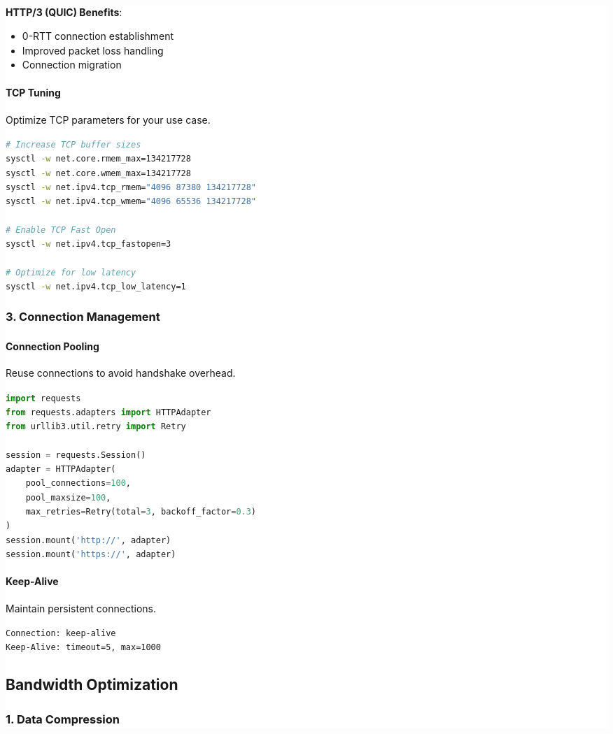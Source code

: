 **HTTP/3 (QUIC) Benefits**:
- 0-RTT connection establishment
- Improved packet loss handling
- Connection migration

#### TCP Tuning
Optimize TCP parameters for your use case.

```bash
# Increase TCP buffer sizes
sysctl -w net.core.rmem_max=134217728
sysctl -w net.core.wmem_max=134217728
sysctl -w net.ipv4.tcp_rmem="4096 87380 134217728"
sysctl -w net.ipv4.tcp_wmem="4096 65536 134217728"

# Enable TCP Fast Open
sysctl -w net.ipv4.tcp_fastopen=3

# Optimize for low latency
sysctl -w net.ipv4.tcp_low_latency=1
```

### 3. Connection Management

#### Connection Pooling
Reuse connections to avoid handshake overhead.

```python
import requests
from requests.adapters import HTTPAdapter
from urllib3.util.retry import Retry

session = requests.Session()
adapter = HTTPAdapter(
    pool_connections=100,
    pool_maxsize=100,
    max_retries=Retry(total=3, backoff_factor=0.3)
)
session.mount('http://', adapter)
session.mount('https://', adapter)
```

#### Keep-Alive
Maintain persistent connections.

```
Connection: keep-alive
Keep-Alive: timeout=5, max=1000
```

## Bandwidth Optimization

### 1. Data Compression

